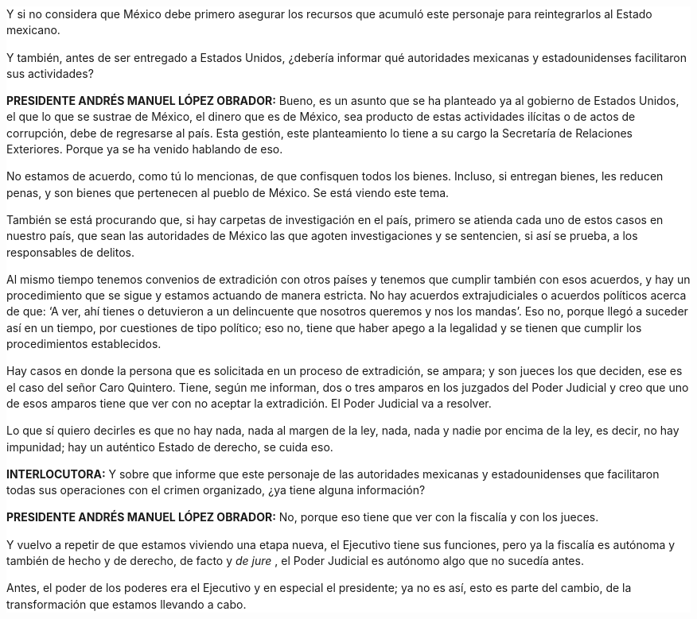Y si no considera que México debe primero asegurar los recursos que acumuló
este personaje para reintegrarlos al Estado mexicano.

Y también, antes de ser entregado a Estados Unidos, ¿debería informar qué
autoridades mexicanas y estadounidenses facilitaron sus actividades?

**PRESIDENTE ANDRÉS MANUEL LÓPEZ OBRADOR:** Bueno, es un asunto que se ha
planteado ya al gobierno de Estados Unidos, el que lo que se sustrae de
México, el dinero que es de México, sea producto de estas actividades ilícitas
o de actos de corrupción, debe de regresarse al país. Esta gestión, este
planteamiento lo tiene a su cargo la Secretaría de Relaciones Exteriores.
Porque ya se ha venido hablando de eso.

No estamos de acuerdo, como tú lo mencionas, de que confisquen todos los
bienes. Incluso, si entregan bienes, les reducen penas, y son bienes que
pertenecen al pueblo de México. Se está viendo este tema.

También se está procurando que, si hay carpetas de investigación en el país,
primero se atienda cada uno de estos casos en nuestro país, que sean las
autoridades de México las que agoten investigaciones y se sentencien, si así
se prueba, a los responsables de delitos.

Al mismo tiempo tenemos convenios de extradición con otros países y tenemos
que cumplir también con esos acuerdos, y hay un procedimiento que se sigue y
estamos actuando de manera estricta. No hay acuerdos extrajudiciales o
acuerdos políticos acerca de que: ‘A ver, ahí tienes o detuvieron a un
delincuente que nosotros queremos y nos los mandas’. Eso no, porque llegó a
suceder así en un tiempo, por cuestiones de tipo político; eso no, tiene que
haber apego a la legalidad y se tienen que cumplir los procedimientos
establecidos.

Hay casos en donde la persona que es solicitada en un proceso de extradición,
se ampara; y son jueces los que deciden, ese es el caso del señor Caro
Quintero. Tiene, según me informan, dos o tres amparos en los juzgados del
Poder Judicial y creo que uno de esos amparos tiene que ver con no aceptar la
extradición. El Poder Judicial va a resolver.

Lo que sí quiero decirles es que no hay nada, nada al margen de la ley, nada,
nada y nadie por encima de la ley, es decir, no hay impunidad; hay un
auténtico Estado de derecho, se cuida eso.

**INTERLOCUTORA:** Y sobre que informe que este personaje de las autoridades
mexicanas y estadounidenses que facilitaron todas sus operaciones con el
crimen organizado, ¿ya tiene alguna información?

**PRESIDENTE ANDRÉS MANUEL LÓPEZ OBRADOR:** No, porque eso tiene que ver con
la fiscalía y con los jueces.

Y vuelvo a repetir de que estamos viviendo una etapa nueva, el Ejecutivo tiene
sus funciones, pero ya la fiscalía es autónoma y también de hecho y de
derecho, de facto y _de_ _jure_ , el Poder Judicial es autónomo algo que no
sucedía antes.

Antes, el poder de los poderes era el Ejecutivo y en especial el presidente;
ya no es así, esto es parte del cambio, de la transformación que estamos
llevando a cabo.
